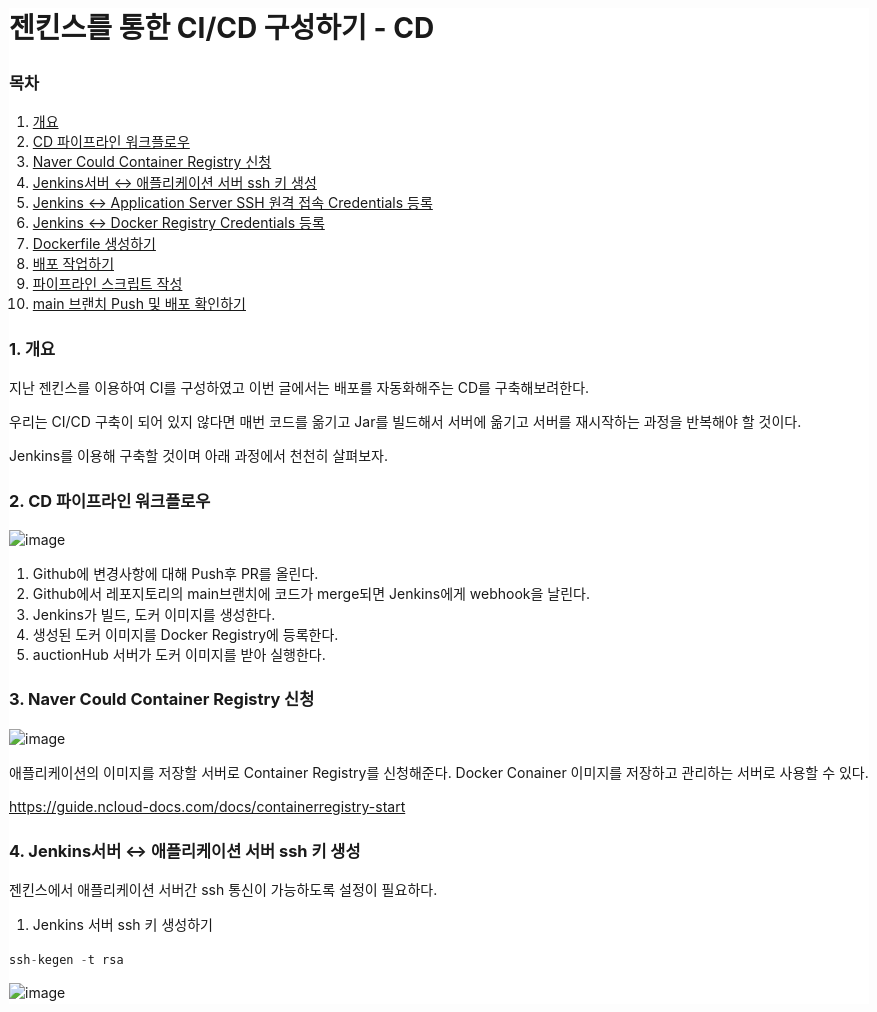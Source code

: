 # 젠킨스를 통한 CI/CD 구성하기 - CD

### 목차

1. [개요](#1-개요)
2. [CD 파이프라인 워크플로우](#2-cd-파이프라인-워크플로우)
3. [Naver Could Container Registry 신청](#3-naver-could-container-registry-신청)
4. [Jenkins서버 ↔ 애플리케이션 서버 ssh 키 생성](#4-jenkins서버-↔-애플리케이션-서버-ssh-키-생성)
5. [Jenkins ↔ Application Server SSH 원격 접속 Credentials 등록](#5-jenkins-↔-application-server-ssh-원격-접속-credentials-등록)
6. [Jenkins ↔ Docker Registry Credentials 등록](#6-jenkins-↔-docker-registry-credentials-등록)
7. [Dockerfile 생성하기](#7-dockerfile-생성하기)
8. [배포 작업하기](#8-배포-작업하기)
9. [파이프라인 스크립트 작성](#9-파이프라인-스크립트-작성)
10. [main 브랜치 Push 및 배포 확인하기](#10-main-브랜치-push-및-배포-확인하기)

### 1. 개요

지난 젠킨스를 이용하여 CI를 구성하였고 이번 글에서는 배포를 자동화해주는 CD를 구축해보려한다.

우리는 CI/CD 구축이 되어 있지 않다면 매번 코드를 옮기고 Jar를 빌드해서 서버에 옮기고 서버를 재시작하는 과정을 반복해야 할 것이다.

Jenkins를 이용해 구축할 것이며 아래 과정에서 천천히 살펴보자.

### 2. CD 파이프라인 워크플로우

<img width="706" alt="image" src="https://github.com/Jammini/TIL/assets/59176149/02cb48db-698d-4543-962a-1959d99e8e3c">


1. Github에 변경사항에 대해 Push후 PR를 올린다.
2. Github에서 레포지토리의 main브랜치에 코드가 merge되면 Jenkins에게 webhook을 날린다.
3. Jenkins가 빌드, 도커 이미지를 생성한다.
4. 생성된 도커 이미지를 Docker Registry에 등록한다.
5. auctionHub 서버가 도커 이미지를 받아 실행한다.

### 3. Naver Could Container Registry 신청

<img width="700" alt="image" src="https://github.com/Jammini/TIL/assets/59176149/8093e628-5764-456f-88cb-bcd4ee28867d">

애플리케이션의 이미지를 저장할 서버로 Container Registry를 신청해준다. Docker Conainer 이미지를 저장하고 관리하는 서버로 사용할 수 있다.

https://guide.ncloud-docs.com/docs/containerregistry-start

### 4. Jenkins서버 ↔ 애플리케이션 서버 ssh 키 생성

젠킨스에서 애플리케이션 서버간 ssh 통신이 가능하도록 설정이 필요하다.

1. Jenkins 서버 ssh 키 생성하기

```java
ssh-kegen -t rsa
```

<img width="705" alt="image" src="https://github.com/Jammini/TIL/assets/59176149/af2841f6-dea5-474d-841f-e689d74ece71">
